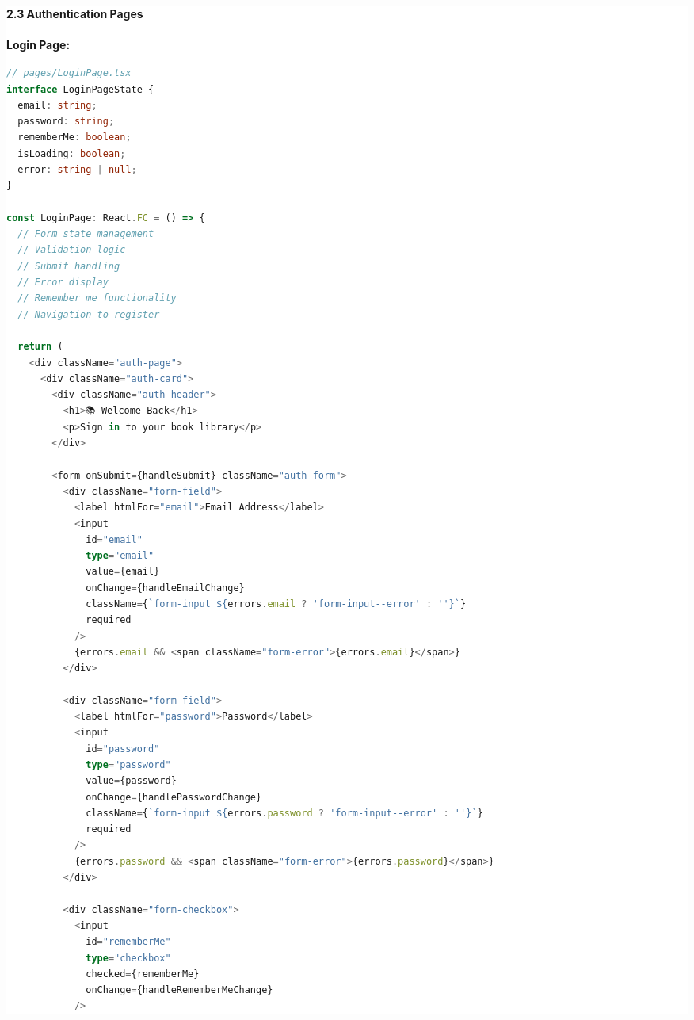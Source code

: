 #### 2.3 Authentication Pages

**Login Page:**

```typescript
// pages/LoginPage.tsx
interface LoginPageState {
  email: string;
  password: string;
  rememberMe: boolean;
  isLoading: boolean;
  error: string | null;
}

const LoginPage: React.FC = () => {
  // Form state management
  // Validation logic  
  // Submit handling
  // Error display
  // Remember me functionality
  // Navigation to register
  
  return (
    <div className="auth-page">
      <div className="auth-card">
        <div className="auth-header">
          <h1>📚 Welcome Back</h1>
          <p>Sign in to your book library</p>
        </div>
        
        <form onSubmit={handleSubmit} className="auth-form">
          <div className="form-field">
            <label htmlFor="email">Email Address</label>
            <input 
              id="email"
              type="email" 
              value={email}
              onChange={handleEmailChange}
              className={`form-input ${errors.email ? 'form-input--error' : ''}`}
              required
            />
            {errors.email && <span className="form-error">{errors.email}</span>}
          </div>
          
          <div className="form-field">
            <label htmlFor="password">Password</label>
            <input 
              id="password"
              type="password"
              value={password} 
              onChange={handlePasswordChange}
              className={`form-input ${errors.password ? 'form-input--error' : ''}`}
              required
            />
            {errors.password && <span className="form-error">{errors.password}</span>}
          </div>
          
          <div className="form-checkbox">
            <input 
              id="rememberMe"
              type="checkbox"
              checked={rememberMe}
              onChange={handleRememberMeChange}
            />
```
